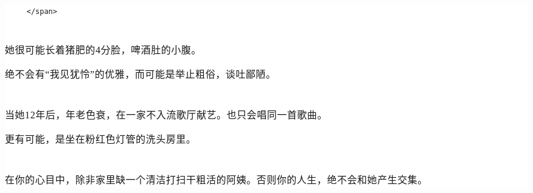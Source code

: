          </span>
</p>
<p style="white-space: normal;max-width: 100%;min-height: 1em;letter-spacing: 0.544px;widows: 1;line-height: 25.5px;background-color: rgb(255, 255, 255);box-sizing: border-box !important;word-wrap: break-word !important;">
<span style="max-width: 100%;font-size: 16px;line-height: 24px;font-family: 楷体;box-sizing: border-box !important;word-wrap: break-word !important;">
</span>
</p>
<p style="white-space: normal;max-width: 100%;min-height: 1em;letter-spacing: 0.544px;widows: 1;line-height: 25.5px;background-color: rgb(255, 255, 255);box-sizing: border-box !important;word-wrap: break-word !important;">
<span style="max-width: 100%;font-size: 16px;line-height: 24px;font-family: 楷体;box-sizing: border-box !important;word-wrap: break-word !important;">
          她很可能长着猪肥的4分脸，啤酒肚的小腹。
         </span>
</p>
<p style="white-space: normal;max-width: 100%;min-height: 1em;letter-spacing: 0.544px;widows: 1;line-height: 25.5px;background-color: rgb(255, 255, 255);box-sizing: border-box !important;word-wrap: break-word !important;">
<span style="max-width: 100%;font-size: 16px;line-height: 24px;font-family: 楷体;box-sizing: border-box !important;word-wrap: break-word !important;">
          绝不会有“我见犹怜”的优雅，而可能是举止粗俗，谈吐鄙陋。
         </span>
</p>
<p style="white-space: normal;max-width: 100%;min-height: 1em;letter-spacing: 0.544px;widows: 1;line-height: 25.5px;background-color: rgb(255, 255, 255);box-sizing: border-box !important;word-wrap: break-word !important;">
<span style="max-width: 100%;font-size: 16px;line-height: 24px;font-family: 楷体;box-sizing: border-box !important;word-wrap: break-word !important;">
</span>
</p>
<p style="white-space: normal;max-width: 100%;min-height: 1em;letter-spacing: 0.544px;widows: 1;line-height: 25.5px;background-color: rgb(255, 255, 255);box-sizing: border-box !important;word-wrap: break-word !important;">
<span style="max-width: 100%;font-size: 16px;line-height: 24px;font-family: 楷体;box-sizing: border-box !important;word-wrap: break-word !important;">
          当她12年后，年老色衰，在一家不入流歌厅献艺。也只会唱同一首歌曲。
         </span>
</p>
<p style="white-space: normal;max-width: 100%;min-height: 1em;letter-spacing: 0.544px;widows: 1;line-height: 25.5px;background-color: rgb(255, 255, 255);box-sizing: border-box !important;word-wrap: break-word !important;">
<span style="max-width: 100%;font-size: 16px;line-height: 24px;font-family: 楷体;box-sizing: border-box !important;word-wrap: break-word !important;">
          更有可能，是坐在粉红色灯管的洗头房里。
         </span>
</p>
<p style="white-space: normal;max-width: 100%;min-height: 1em;letter-spacing: 0.544px;widows: 1;line-height: 25.5px;background-color: rgb(255, 255, 255);box-sizing: border-box !important;word-wrap: break-word !important;">
<span style="max-width: 100%;font-size: 16px;line-height: 24px;font-family: 楷体;box-sizing: border-box !important;word-wrap: break-word !important;">
</span>
</p>
<p style="white-space: normal;max-width: 100%;min-height: 1em;letter-spacing: 0.544px;widows: 1;line-height: 25.5px;background-color: rgb(255, 255, 255);box-sizing: border-box !important;word-wrap: break-word !important;">
<span style="max-width: 100%;font-size: 16px;line-height: 24px;font-family: 楷体;box-sizing: border-box !important;word-wrap: break-word !important;">
          在你的心目中，除非家里缺一个清洁打扫干粗活的阿姨。否则你的人生，绝不会和她产生交集。
         </span>
</p>